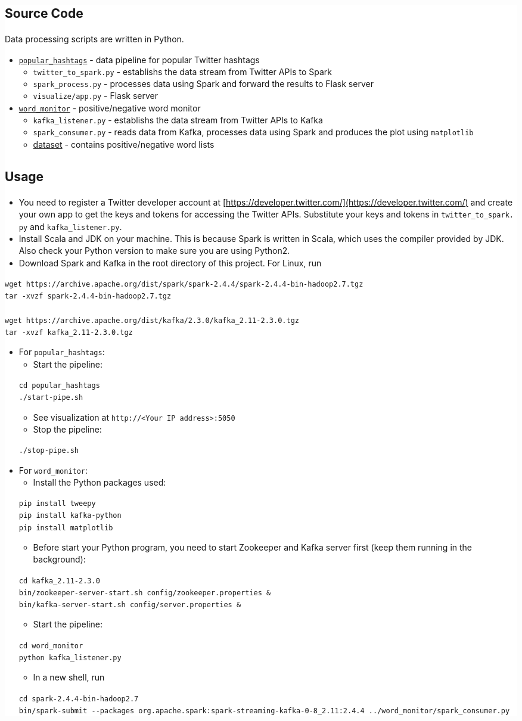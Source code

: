 ## Source Code
 Data processing scripts are written in Python.
 * [`popular_hashtags`](popular_hashtags) - data pipeline for popular Twitter hashtags
    - `twitter_to_spark.py` - establishs the data stream from Twitter APIs to Spark
    - `spark_process.py` - processes data using Spark and forward the results to Flask server
    - `visualize/app.py` - Flask server 
 * [`word_monitor`](word_monitor) - positive/negative word monitor
    - `kafka_listener.py` - establishs the data stream from Twitter APIs to Kafka
    - `spark_consumer.py` - reads data from Kafka, processes data using Spark and produces the plot using `matplotlib`
    - [dataset](word_monitor/dataset) - contains positive/negative word lists
 
 ## Usage
 * You need to register a Twitter developer account at [https://developer.twitter.com/](https://developer.twitter.com/) and create your own app to get the keys and tokens for accessing the Twitter APIs. Substitute your keys and tokens in `twitter_to_spark.py` and `kafka_listener.py`. <br />
 * Install Scala and JDK on your machine. This is because Spark is written in Scala, which uses the compiler provided by JDK. Also check your Python version to make sure you are using Python2. <br />
 * Download Spark and Kafka in the root directory of this project. For Linux, run
 ```
 wget https://archive.apache.org/dist/spark/spark-2.4.4/spark-2.4.4-bin-hadoop2.7.tgz
 tar -xvzf spark-2.4.4-bin-hadoop2.7.tgz

 wget https://archive.apache.org/dist/kafka/2.3.0/kafka_2.11-2.3.0.tgz
 tar -xvzf kafka_2.11-2.3.0.tgz
 ```
* For `popular_hashtags`:
    - Start the pipeline:
    ```
    cd popular_hashtags
    ./start-pipe.sh
    ```
    - See visualization at `http://<Your IP address>:5050`
    - Stop the pipeline:
    ```
    ./stop-pipe.sh
    ```
* For `word_monitor`:
    - Install the Python packages used:
    ```
    pip install tweepy
    pip install kafka-python
    pip install matplotlib
    ```
    - Before start your Python program, you need to start Zookeeper and Kafka server first (keep them running in the background):
    ```
    cd kafka_2.11-2.3.0
    bin/zookeeper-server-start.sh config/zookeeper.properties &
    bin/kafka-server-start.sh config/server.properties &
    ```
    - Start the pipeline:
    ```
    cd word_monitor
    python kafka_listener.py
    ```
    - In a new shell, run
    ```
    cd spark-2.4.4-bin-hadoop2.7
    bin/spark-submit --packages org.apache.spark:spark-streaming-kafka-0-8_2.11:2.4.4 ../word_monitor/spark_consumer.py
    ```